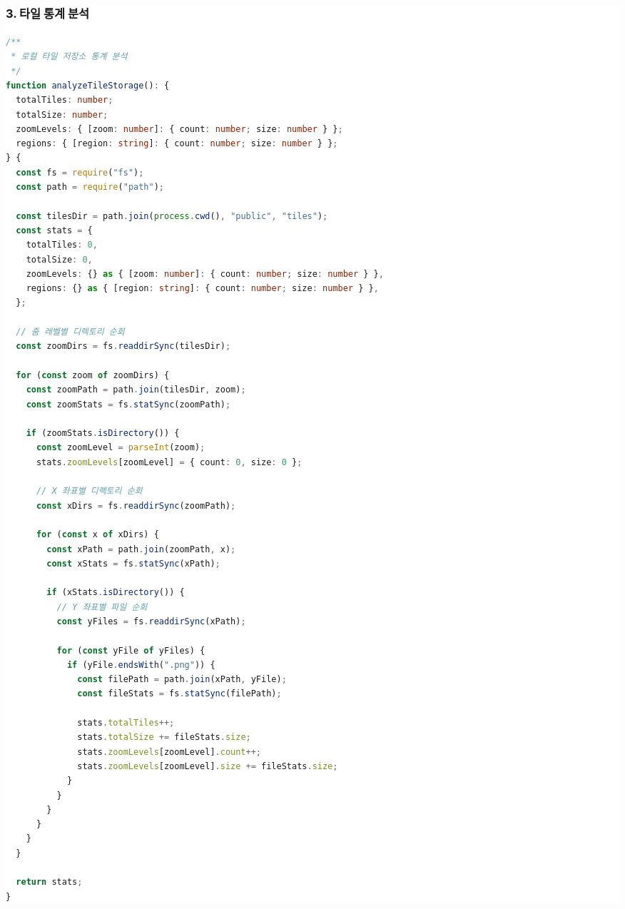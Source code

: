 ### 3. 타일 통계 분석

```typescript
/**
 * 로컬 타일 저장소 통계 분석
 */
function analyzeTileStorage(): {
  totalTiles: number;
  totalSize: number;
  zoomLevels: { [zoom: number]: { count: number; size: number } };
  regions: { [region: string]: { count: number; size: number } };
} {
  const fs = require("fs");
  const path = require("path");

  const tilesDir = path.join(process.cwd(), "public", "tiles");
  const stats = {
    totalTiles: 0,
    totalSize: 0,
    zoomLevels: {} as { [zoom: number]: { count: number; size: number } },
    regions: {} as { [region: string]: { count: number; size: number } },
  };

  // 줌 레벨별 디렉토리 순회
  const zoomDirs = fs.readdirSync(tilesDir);

  for (const zoom of zoomDirs) {
    const zoomPath = path.join(tilesDir, zoom);
    const zoomStats = fs.statSync(zoomPath);

    if (zoomStats.isDirectory()) {
      const zoomLevel = parseInt(zoom);
      stats.zoomLevels[zoomLevel] = { count: 0, size: 0 };

      // X 좌표별 디렉토리 순회
      const xDirs = fs.readdirSync(zoomPath);

      for (const x of xDirs) {
        const xPath = path.join(zoomPath, x);
        const xStats = fs.statSync(xPath);

        if (xStats.isDirectory()) {
          // Y 좌표별 파일 순회
          const yFiles = fs.readdirSync(xPath);

          for (const yFile of yFiles) {
            if (yFile.endsWith(".png")) {
              const filePath = path.join(xPath, yFile);
              const fileStats = fs.statSync(filePath);

              stats.totalTiles++;
              stats.totalSize += fileStats.size;
              stats.zoomLevels[zoomLevel].count++;
              stats.zoomLevels[zoomLevel].size += fileStats.size;
            }
          }
        }
      }
    }
  }

  return stats;
}
```